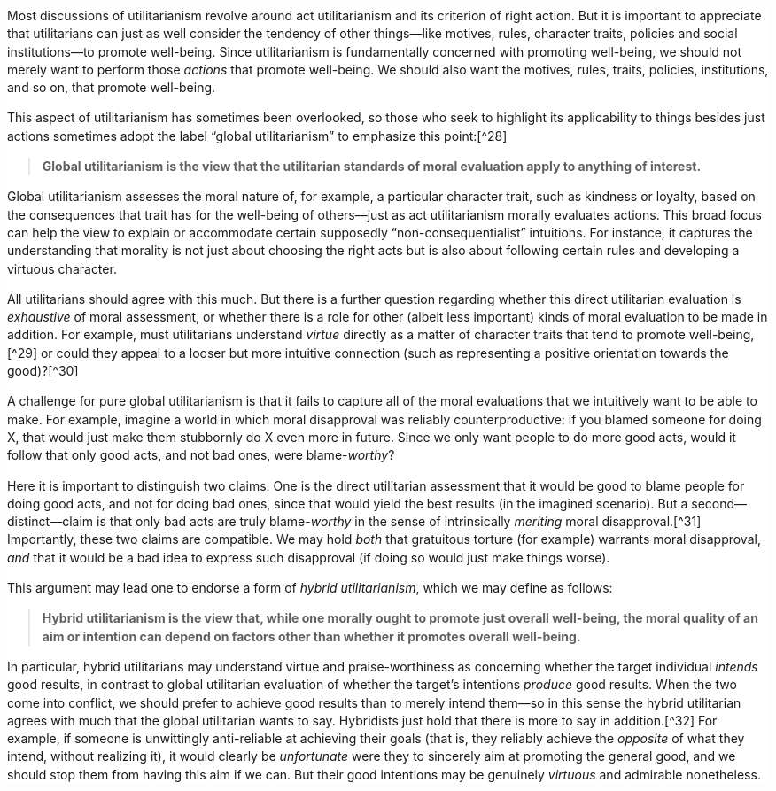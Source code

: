 Most discussions of utilitarianism revolve around act utilitarianism and its criterion of right action. But it is important to appreciate that utilitarians can just as well consider the tendency of other things—like motives, rules, character traits, policies and social institutions—to promote well-being. Since utilitarianism is fundamentally concerned with promoting well-being, we should not merely want to perform those _actions_ that promote well-being. We should also want the motives, rules, traits, policies, institutions, and so on, that promote well-being.

This aspect of utilitarianism has sometimes been overlooked, so those who seek to highlight its applicability to things besides just actions sometimes adopt the label “global utilitarianism” to emphasize this point:[^28]

> **Global utilitarianism is the view that the utilitarian standards of moral evaluation apply to anything of interest.**

Global utilitarianism assesses the moral nature of, for example, a particular character trait, such as kindness or loyalty, based on the consequences that trait has for the well-being of others—just as act utilitarianism morally evaluates actions. This broad focus can help the view to explain or accommodate certain supposedly “non-consequentialist” intuitions. For instance, it captures the understanding that morality is not just about choosing the right acts but is also about following certain rules and developing a virtuous character.

All utilitarians should agree with this much. But there is a further question regarding whether this direct utilitarian evaluation is _exhaustive_ of moral assessment, or whether there is a role for other (albeit less important) kinds of moral evaluation to be made in addition. For example, must utilitarians understand _virtue_ directly as a matter of character traits that tend to promote well-being,[^29] or could they appeal to a looser but more intuitive connection (such as representing a positive orientation towards the good)?[^30]

A challenge for pure global utilitarianism is that it fails to capture all of the moral evaluations that we intuitively want to be able to make. For example, imagine a world in which moral disapproval was reliably counterproductive: if you blamed someone for doing X, that would just make them stubbornly do X even more in future. Since we only want people to do more good acts, would it follow that only good acts, and not bad ones, were blame-_worthy_?

Here it is important to distinguish two claims. One is the direct utilitarian assessment that it would be good to blame people for doing good acts, and not for doing bad ones, since that would yield the best results (in the imagined scenario). But a second—distinct—claim is that only bad acts are truly blame-_worthy_ in the sense of intrinsically _meriting_ moral disapproval.[^31] Importantly, these two claims are compatible. We may hold _both_ that gratuitous torture (for example) warrants moral disapproval, _and_ that it would be a bad idea to express such disapproval (if doing so would just make things worse).

This argument may lead one to endorse a form of _hybrid utilitarianism_, which we may define as follows:

> **Hybrid utilitarianism is the view that, while one morally ought to promote just overall well-being, the moral quality of an aim or intention can depend on factors other than whether it promotes overall well-being.**

In particular, hybrid utilitarians may understand virtue and praise-worthiness as concerning whether the target individual _intends_ good results, in contrast to global utilitarian evaluation of whether the target’s intentions _produce_ good results. When the two come into conflict, we should prefer to achieve good results than to merely intend them—so in this sense the hybrid utilitarian agrees with much that the global utilitarian wants to say. Hybridists just hold that there is more to say in addition.[^32] For example, if someone is unwittingly anti-reliable at achieving their goals (that is, they reliably achieve the _opposite_ of what they intend, without realizing it), it would clearly be _unfortunate_ were they to sincerely aim at promoting the general good, and we should stop them from having this aim if we can. But their good intentions may be genuinely _virtuous_ and admirable nonetheless.
